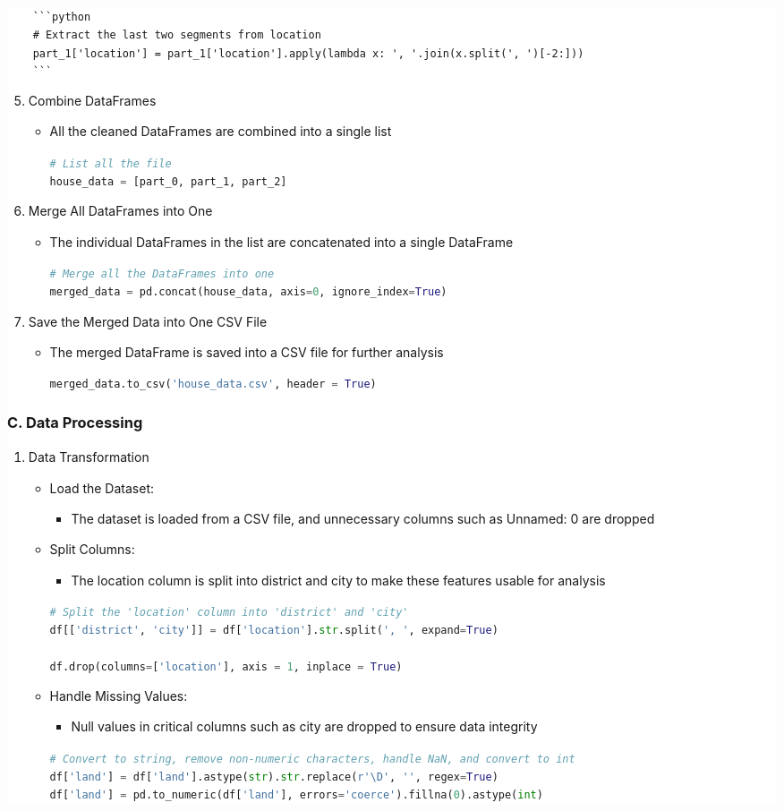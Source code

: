         ```python
        # Extract the last two segments from location
        part_1['location'] = part_1['location'].apply(lambda x: ', '.join(x.split(', ')[-2:]))
        ```

5. Combine DataFrames
    - All the cleaned DataFrames are combined into a single list

        ```python
        # List all the file
        house_data = [part_0, part_1, part_2]
        ```

6. Merge All DataFrames into One
    - The individual DataFrames in the list are concatenated into a single DataFrame

        ```python
        # Merge all the DataFrames into one
        merged_data = pd.concat(house_data, axis=0, ignore_index=True)
        ```

7. Save the Merged Data into One CSV File
    - The merged DataFrame is saved into a CSV file for further analysis

        ```python
        merged_data.to_csv('house_data.csv', header = True)
        ```

### C. Data Processing
1. Data Transformation
    - Load the Dataset:
        - The dataset is loaded from a CSV file, and unnecessary columns such as Unnamed: 0 are dropped

    - Split Columns:
        - The location column is split into district and city to make these features usable for analysis

        ```python
        # Split the 'location' column into 'district' and 'city'
        df[['district', 'city']] = df['location'].str.split(', ', expand=True)

        df.drop(columns=['location'], axis = 1, inplace = True)
        ```

    - Handle Missing Values:
        - Null values in critical columns such as city are dropped to ensure data integrity

        ```python
        # Convert to string, remove non-numeric characters, handle NaN, and convert to int
        df['land'] = df['land'].astype(str).str.replace(r'\D', '', regex=True)
        df['land'] = pd.to_numeric(df['land'], errors='coerce').fillna(0).astype(int)
